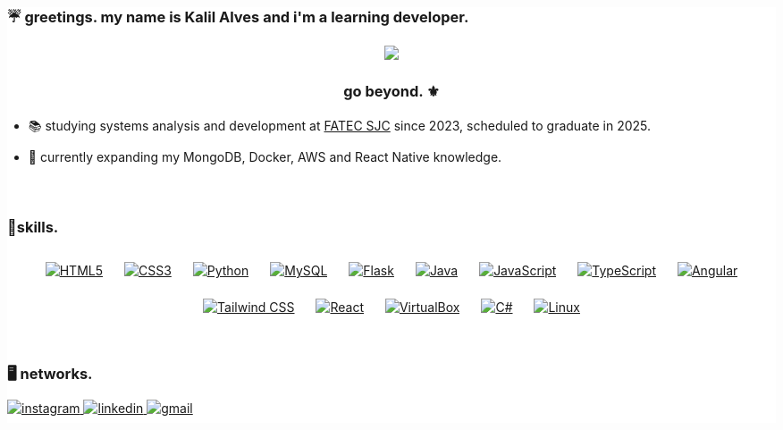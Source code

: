 

### ☔ greetings. my name is Kalil Alves and i'm a learning developer.
  
<div align="center">
<img src="https://i.pinimg.com/originals/60/e7/93/60e793002c692f90b1caa3557749a089.gif" align="center" style="width: 100%" />
</div>  
  

### <div align="center">go beyond. ⚜️
</div>  
  

- 📚 studying systems analysis and development at [FATEC SJC](https://fatecsjc-prd.azurewebsites.net) since 2023, scheduled to graduate in 2025.  
  

- 🧠 currently expanding my MongoDB, Docker, AWS and React Native knowledge.
  

<br/>  



### 🎯skills.  
<div align="center">  
<a href="https://en.wikipedia.org/wiki/HTML5" target="_blank"><img style="margin: 10px" src="https://img.shields.io/badge/HTML5-E34F26?style=for-the-badge&logo=html5&logoColor=black&color=7B68EE" alt="HTML5" height="40" /></a>  
<a href="https://www.w3schools.com/css/" target="_blank"><img style="margin: 10px" src="https://img.shields.io/badge/CSS3-1572B6?style=for-the-badge&logo=css3&logoColor=black&color=7B68EE" alt="CSS3" height="40" /></a>  
<a href="https://www.python.org/" target="_blank"><img style="margin: 10px" src="https://img.shields.io/badge/Flask-000000?style=for-the-badge&logo=flask&logoColor=black&color=7B68EE" alt="Python" height="40" /></a>  
<a href="https://www.mysql.com/" target="_blank"><img style="margin: 10px" src="https://img.shields.io/badge/MySQL-00000F?style=for-the-badge&logo=mysql&logoColor=black&color=7B68EE" alt="MySQL" height="40" /></a>  
<a href="https://flask.palletsprojects.com/" target="_blank"><img style="margin: 10px" src="https://img.shields.io/badge/Python-00000F?style=for-the-badge&logo=python&logoColor=black&color=7B68EE" alt="Flask" height="40" /></a>
<a href="https://www.java.com/pt-BR/" target="_blank"><img style="margin: 10px" src="https://img.shields.io/badge/Java-00000F?style=for-the-badge&logo=openjdk&logoColor=black&color=7B68EE" alt="Java" height="40" /></a> 
<a href="https://developer.mozilla.org/pt-BR/docs/Web/JavaScript" target="_blank"><img style="margin: 10px" src="https://img.shields.io/badge/JavaScript-00000F?style=for-the-badge&logo=javascript&logoColor=black&color=7B68EE" alt="JavaScript" height="40" /></a> 
<a href="https://www.typescriptlang.org/" target="_blank"><img style="margin: 10px" src="https://img.shields.io/badge/TypeScript-00000F?style=for-the-badge&logo=typescript&logoColor=black&color=7B68EE" alt="TypeScript" height="40" /></a>
<a href="https://angular.io/" target="_blank"><img style="margin: 10px" src="https://img.shields.io/badge/Angular-00000F?style=for-the-badge&logo=angular&logoColor=black&color=7B68EE" alt="Angular" height="40" /></a>
<a href="https://tailwindcss.com/" target="_blank"><img style="margin: 10px" src="https://img.shields.io/badge/Tailwind CSS-00000F?style=for-the-badge&logo=TailwindCSS&logoColor=black&color=7B68EE" alt="Tailwind CSS" height="40" /></a>
<a href="https://react.dev" target="_blank"><img style="margin: 10px" src="https://img.shields.io/badge/React-00000F?style=for-the-badge&logo=react&logoColor=black&color=7B68EE" alt="React" height="40" /></a>
<a href="https://www.virtualbox.org/" target="_blank"><img style="margin: 10px" src="https://img.shields.io/badge/VirtualBox-00000F?style=for-the-badge&logo=VirtualBox&logoColor=black&color=7B68EE" alt="VirtualBox" height="40" /></a>
<a href="https://learn.microsoft.com/pt-br/dotnet/csharp/" target="_blank"><img style="margin: 10px" src="https://img.shields.io/badge/.net-00000F?style=for-the-badge&logo=dotnet&logoColor=black&color=7B68EE" alt="C#" height="40" /></a>
<a href=""https://www.linux.org/ target="_blank"><img style="margin: 10px" src="https://img.shields.io/badge/linux-00000F?style=for-the-badge&logo=linux&logoColor=black&color=7B68EE" alt="Linux" height="40" /></a> 
</div>  

<br/>  



### 🖥️ networks.  
<a href="https://instagram.com/kalil.004" target="_blank">
<img src=https://img.shields.io/badge/instagram-%23000000.svg?&style=for-the-badge&logo=instagram&logoColor=white alt=instagram style="margin-bottom: 5px;"/>
</a>
<a href="https://linkedin.com/in/kalil-alves-381633270" target="_blank">
<img src=https://img.shields.io/badge/linkedin-%231E77B5.svg?&style=for-the-badge&logo=linkedin&logoColor=white alt=linkedin style="margin-bottom: 5px;"/>
</a>
<a href="mailto:kalil.alves.2019@gmail.com" target="_blank">
<img src=https://img.shields.io/badge/Gmail-D14836?style=for-the-badge&logo=gmail&logoColor=white alt=gmail style="margin-bottom: 5px;"/>
</a>
<a href="https://steamcommunity.com/id/Hyro04/" target="_blank">